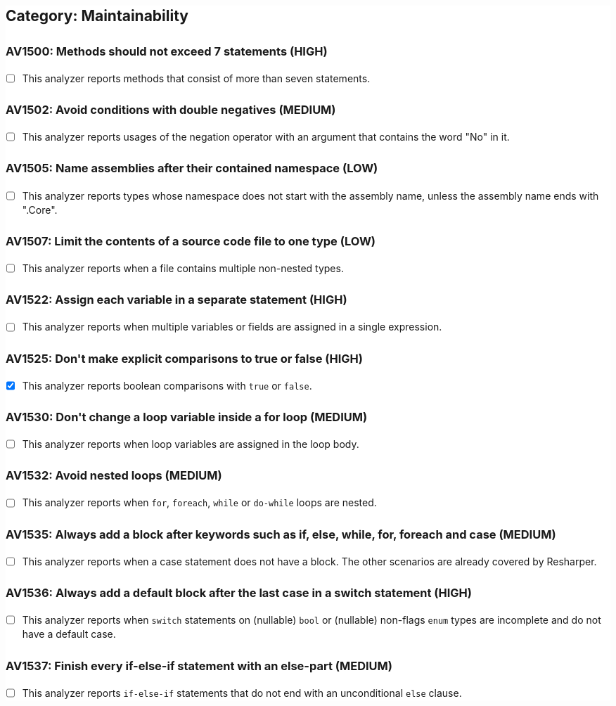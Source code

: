 ## Category: Maintainability

### AV1500: Methods should not exceed 7 statements (HIGH)
- [ ] This analyzer reports methods that consist of more than seven statements.

### AV1502: Avoid conditions with double negatives (MEDIUM)
- [ ] This analyzer reports usages of the negation operator with an argument that contains the word "No" in it.

### AV1505: Name assemblies after their contained namespace (LOW)
- [ ] This analyzer reports types whose namespace does not start with the assembly name, unless the assembly name ends with ".Core".

### AV1507: Limit the contents of a source code file to one type (LOW)
- [ ] This analyzer reports when a file contains multiple non-nested types.

### AV1522: Assign each variable in a separate statement (HIGH)
- [ ] This analyzer reports when multiple variables or fields are assigned in a single expression.

### AV1525: Don't make explicit comparisons to true or false (HIGH)
- [x] This analyzer reports boolean comparisons with `true` or `false`.

### AV1530: Don't change a loop variable inside a for loop (MEDIUM)
- [ ] This analyzer reports when loop variables are assigned in the loop body.

### AV1532: Avoid nested loops (MEDIUM)
- [ ] This analyzer reports when `for`, `foreach`, `while` or `do-while` loops are nested.

### AV1535: Always add a block after keywords such as if, else, while, for, foreach and case (MEDIUM)
- [ ] This analyzer reports when a case statement does not have a block. The other scenarios are already covered by Resharper.

### AV1536: Always add a default block after the last case in a switch statement (HIGH)
- [ ] This analyzer reports when `switch` statements on (nullable) `bool` or (nullable) non-flags `enum` types are incomplete and do not have a default case.

### AV1537: Finish every if-else-if statement with an else-part (MEDIUM)
- [ ] This analyzer reports `if-else-if` statements that do not end with an unconditional `else` clause.
